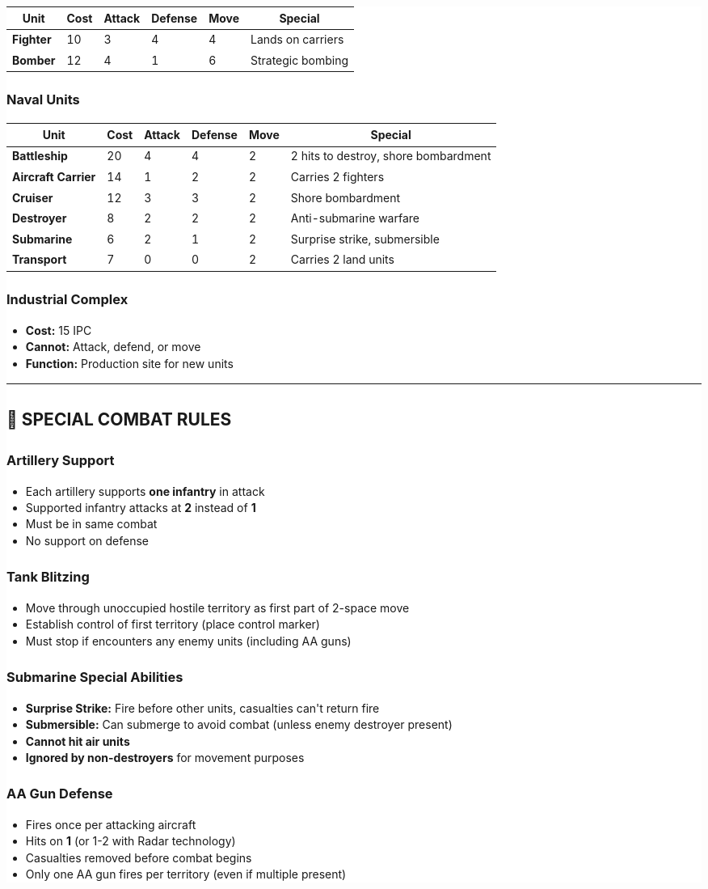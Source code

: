 | Unit | Cost | Attack | Defense | Move | Special |
|------|------|--------|---------|------|---------|
| **Fighter** | 10 | 3 | 4 | 4 | Lands on carriers |
| **Bomber** | 12 | 4 | 1 | 6 | Strategic bombing |

### **Naval Units**

| Unit | Cost | Attack | Defense | Move | Special |
|------|------|--------|---------|------|---------|
| **Battleship** | 20 | 4 | 4 | 2 | 2 hits to destroy, shore bombardment |
| **Aircraft Carrier** | 14 | 1 | 2 | 2 | Carries 2 fighters |
| **Cruiser** | 12 | 3 | 3 | 2 | Shore bombardment |
| **Destroyer** | 8 | 2 | 2 | 2 | Anti-submarine warfare |
| **Submarine** | 6 | 2 | 1 | 2 | Surprise strike, submersible |
| **Transport** | 7 | 0 | 0 | 2 | Carries 2 land units |

### **Industrial Complex**
- **Cost:** 15 IPC
- **Cannot:** Attack, defend, or move
- **Function:** Production site for new units

---

## 🎯 **SPECIAL COMBAT RULES**

### **Artillery Support**
- Each artillery supports **one infantry** in attack
- Supported infantry attacks at **2** instead of **1**
- Must be in same combat
- No support on defense

### **Tank Blitzing**
- Move through unoccupied hostile territory as first part of 2-space move
- Establish control of first territory (place control marker)
- Must stop if encounters any enemy units (including AA guns)

### **Submarine Special Abilities**
- **Surprise Strike:** Fire before other units, casualties can't return fire
- **Submersible:** Can submerge to avoid combat (unless enemy destroyer present)
- **Cannot hit air units**
- **Ignored by non-destroyers** for movement purposes

### **AA Gun Defense**
- Fires once per attacking aircraft
- Hits on **1** (or 1-2 with Radar technology)
- Casualties removed before combat begins
- Only one AA gun fires per territory (even if multiple present)
